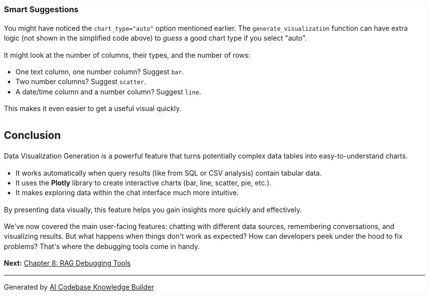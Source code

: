 ### Smart Suggestions

You might have noticed the `chart_type="auto"` option mentioned earlier. The `generate_visualization` function can have extra logic (not shown in the simplified code above) to *guess* a good chart type if you select "auto".

It might look at the number of columns, their types, and the number of rows:

*   One text column, one number column? Suggest `bar`.
*   Two number columns? Suggest `scatter`.
*   A date/time column and a number column? Suggest `line`.

This makes it even easier to get a useful visual quickly.

## Conclusion

Data Visualization Generation is a powerful feature that turns potentially complex data tables into easy-to-understand charts.

*   It works automatically when query results (like from SQL or CSV analysis) contain tabular data.
*   It uses the **Plotly** library to create interactive charts (bar, line, scatter, pie, etc.).
*   It makes exploring data within the chat interface much more intuitive.

By presenting data visually, this feature helps you gain insights more quickly and effectively.

We've now covered the main user-facing features: chatting with different data sources, remembering conversations, and visualizing results. But what happens when things don't work as expected? How can developers peek under the hood to fix problems? That's where the debugging tools come in handy.

**Next:** [Chapter 8: RAG Debugging Tools](08_rag_debugging_tools_.md)

---

Generated by [AI Codebase Knowledge Builder](https://github.com/The-Pocket/Tutorial-Codebase-Knowledge)